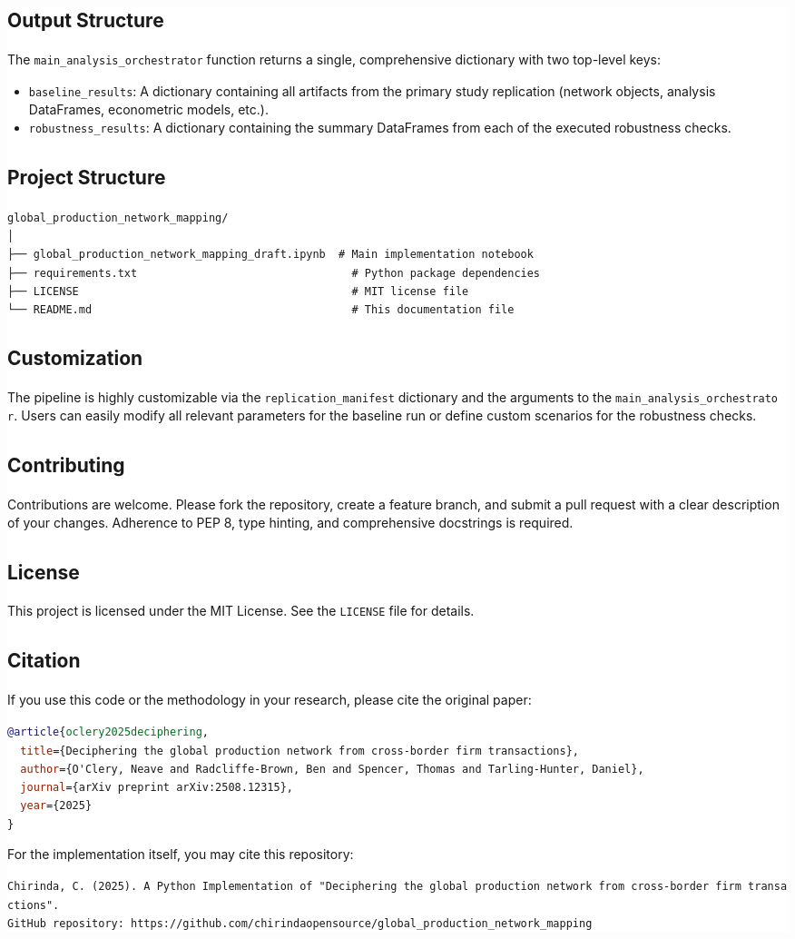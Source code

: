 ## Output Structure

The `main_analysis_orchestrator` function returns a single, comprehensive dictionary with two top-level keys:
-   `baseline_results`: A dictionary containing all artifacts from the primary study replication (network objects, analysis DataFrames, econometric models, etc.).
-   `robustness_results`: A dictionary containing the summary DataFrames from each of the executed robustness checks.

## Project Structure

```
global_production_network_mapping/
│
├── global_production_network_mapping_draft.ipynb  # Main implementation notebook
├── requirements.txt                                 # Python package dependencies
├── LICENSE                                          # MIT license file
└── README.md                                        # This documentation file
```

## Customization

The pipeline is highly customizable via the `replication_manifest` dictionary and the arguments to the `main_analysis_orchestrator`. Users can easily modify all relevant parameters for the baseline run or define custom scenarios for the robustness checks.

## Contributing

Contributions are welcome. Please fork the repository, create a feature branch, and submit a pull request with a clear description of your changes. Adherence to PEP 8, type hinting, and comprehensive docstrings is required.

## License

This project is licensed under the MIT License. See the `LICENSE` file for details.

## Citation

If you use this code or the methodology in your research, please cite the original paper:

```bibtex
@article{oclery2025deciphering,
  title={Deciphering the global production network from cross-border firm transactions},
  author={O'Clery, Neave and Radcliffe-Brown, Ben and Spencer, Thomas and Tarling-Hunter, Daniel},
  journal={arXiv preprint arXiv:2508.12315},
  year={2025}
}
```

For the implementation itself, you may cite this repository:
```
Chirinda, C. (2025). A Python Implementation of "Deciphering the global production network from cross-border firm transactions". 
GitHub repository: https://github.com/chirindaopensource/global_production_network_mapping
```
